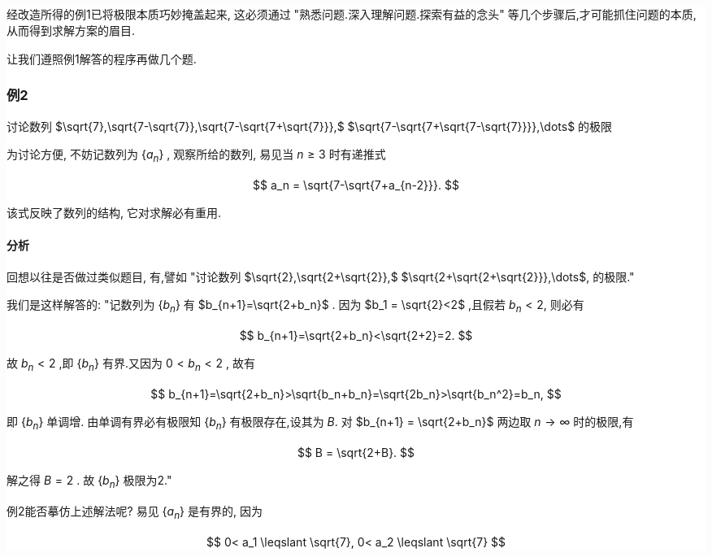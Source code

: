 经改造所得的例1已将极限本质巧妙掩盖起来,
这必须通过
"熟悉问题.深入理解问题.探索有益的念头"
等几个步骤后,才可能抓住问题的本质,
从而得到求解方案的眉目.

让我们遵照例1解答的程序再做几个题.

### 例2

  讨论数列 $\sqrt{7},\sqrt{7-\sqrt{7}},\sqrt{7-\sqrt{7+\sqrt{7}}},$ 
  $\sqrt{7-\sqrt{7+\sqrt{7-\sqrt{7}}}},\dots$ 的极限

为讨论方便, 不妨记数列为  $\{a_n\}$ ,
观察所给的数列, 易见当 $n\geqslant 3$ 时有递推式

$$
  a_n = \sqrt{7-\sqrt{7+a_{n-2}}}.
$$

该式反映了数列的结构, 它对求解必有重用.

#### 分析
回想以往是否做过类似题目,
有,譬如 "讨论数列 $\sqrt{2},\sqrt{2+\sqrt{2}},$ $\sqrt{2+\sqrt{2+\sqrt{2}}},\dots$, 的极限."

我们是这样解答的: 
"记数列为 $\{b_n\}$ 有 $b_{n+1}=\sqrt{2+b_n}$ . 
因为 $b_1 = \sqrt{2}<2$ ,且假若 $b_n<2$, 则必有

$$
  b_{n+1}=\sqrt{2+b_n}<\sqrt{2+2}=2.
$$

故 $b_n<2$ ,即 $\{b_n\}$ 有界.又因为 $0 <b_n< 2$ , 故有


$$
  b_{n+1}=\sqrt{2+b_n}>\sqrt{b_n+b_n}=\sqrt{2b_n}>\sqrt{b_n^2}=b_n,
$$

即 $\{b_n\}$ 单调增. 
由单调有界必有极限知 $\{b_n\}$ 有极限存在,设其为 $B$. 
对 $b_{n+1} = \sqrt{2+b_n}$ 两边取 $n\rightarrow \infty$ 时的极限,有

$$
  B = \sqrt{2+B}.
$$

解之得 $B=2$ . 故 $\{b_n\}$ 极限为2."

例2能否摹仿上述解法呢? 易见 $\{a_n\}$ 是有界的, 因为

$$
  0< a_1 \leqslant \sqrt{7}, 
  0< a_2 \leqslant \sqrt{7}
$$
